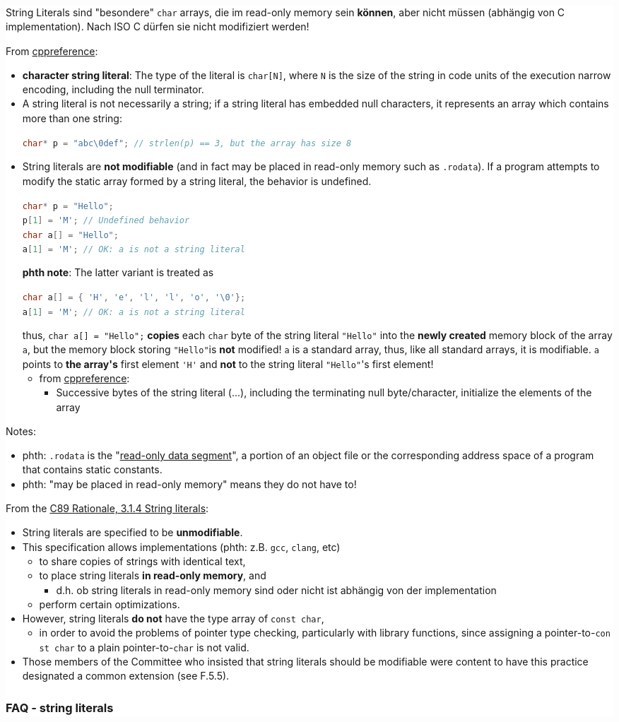 String Literals sind "besondere" `char` arrays, die im read-only memory sein **können**, aber nicht müssen (abhängig von C implementation). Nach ISO C dürfen sie nicht modifiziert werden!

From [cppreference](https://en.cppreference.com/w/c/language/string_literal):  
- **character string literal**: The type of the literal is `char[N]`, where `N` is the size of the string in code units of the execution narrow encoding, including the null terminator.  
- A string literal is not necessarily a string; if a string literal has embedded null characters, it represents an array which contains more than one string:
  ```c
  char* p = "abc\0def"; // strlen(p) == 3, but the array has size 8
  ```
- String literals are **not modifiable** (and in fact may be placed in read-only memory such as `.rodata`). If a program attempts to modify the static array formed by a string literal, the behavior is undefined.
  ```c
  char* p = "Hello";
  p[1] = 'M'; // Undefined behavior
  char a[] = "Hello";
  a[1] = 'M'; // OK: a is not a string literal
  ```
  **phth note**: The latter variant is treated as
  ```c
  char a[] = { 'H', 'e', 'l', 'l', 'o', '\0'};
  a[1] = 'M'; // OK: a is not a string literal
  ```
  thus, `char a[] = "Hello";` **copies** each `char` byte of the string literal `"Hello"` into the **newly created** memory block of the array `a`, but the memory block storing `"Hello"`is **not** modified! `a` is a standard array, thus, like all standard arrays, it is modifiable. `a` points to **the array's** first element `'H'` and **not** to the string literal `"Hello"`'s first element!
    - from [cppreference](https://en.cppreference.com/w/c/language/array_initialization):
        - Successive bytes of the string literal (...), including the terminating null byte/character, initialize the elements of the array

Notes:
- phth: `.rodata` is the "[read-only data segment](https://en.wikipedia.org/wiki/Data_segment)", a portion of an object file or the corresponding address space of a program that contains static constants.
- phth: "may be placed in read-only memory" means they do not have to!

From the [C89 Rationale, 3.1.4 String literals](http://port70.net/~nsz/c/c89/rationale/c1.html#3-1-4):
- String literals are specified to be **unmodifiable**. 
- This specification allows implementations (phth: z.B. `gcc`, `clang`, etc)
    - to share copies of strings with identical text, 
    - to place string literals **in read-only memory**, and 
        - d.h. ob string literals in read-only memory sind oder nicht ist abhängig von der implementation
    - perform certain optimizations. 
- However, string literals **do not** have the type array of `const char`, 
    - in order to avoid the problems of pointer type checking, particularly with library functions, since assigning a pointer-to-`const char` to a plain pointer-to-`char` is not valid. 
- Those members of the Committee who insisted that string literals should be modifiable were content to have this practice designated a common extension (see F.5.5).

### FAQ - string literals
